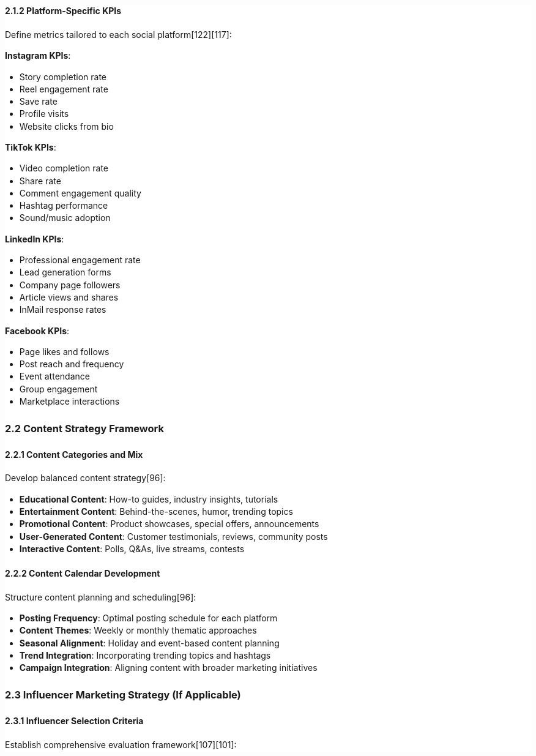 #### 2.1.2 Platform-Specific KPIs
Define metrics tailored to each social platform[122][117]:

**Instagram KPIs**:
- Story completion rate
- Reel engagement rate
- Save rate
- Profile visits
- Website clicks from bio

**TikTok KPIs**:
- Video completion rate
- Share rate
- Comment engagement quality
- Hashtag performance
- Sound/music adoption

**LinkedIn KPIs**:
- Professional engagement rate
- Lead generation forms
- Company page followers
- Article views and shares
- InMail response rates

**Facebook KPIs**:
- Page likes and follows
- Post reach and frequency
- Event attendance
- Group engagement
- Marketplace interactions

### 2.2 Content Strategy Framework

#### 2.2.1 Content Categories and Mix
Develop balanced content strategy[96]:
- **Educational Content**: How-to guides, industry insights, tutorials
- **Entertainment Content**: Behind-the-scenes, humor, trending topics
- **Promotional Content**: Product showcases, special offers, announcements
- **User-Generated Content**: Customer testimonials, reviews, community posts
- **Interactive Content**: Polls, Q&As, live streams, contests

#### 2.2.2 Content Calendar Development
Structure content planning and scheduling[96]:
- **Posting Frequency**: Optimal posting schedule for each platform
- **Content Themes**: Weekly or monthly thematic approaches
- **Seasonal Alignment**: Holiday and event-based content planning
- **Trend Integration**: Incorporating trending topics and hashtags
- **Campaign Integration**: Aligning content with broader marketing initiatives

### 2.3 Influencer Marketing Strategy (If Applicable)

#### 2.3.1 Influencer Selection Criteria
Establish comprehensive evaluation framework[107][101]:
